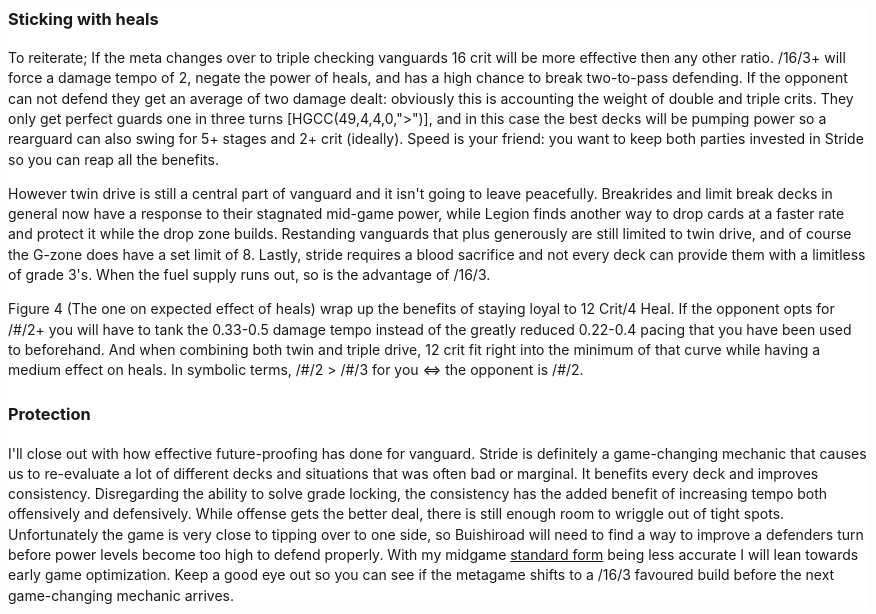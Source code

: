 ### Sticking with heals

To reiterate; If the meta changes over to triple checking vanguards 16 crit will be more effective then any other ratio. /16/3+ will force a damage tempo of 2, negate the power of heals, and has a high chance to break two-to-pass defending. If the opponent can not defend they get an average of two damage dealt: obviously this is accounting the weight of double and triple crits. They only get perfect guards one in three turns [HGCC(49,4,4,0,">")], and in this case the best decks will be pumping power so a rearguard can also swing for 5+ stages and 2+ crit (ideally). Speed is your friend: you want to keep both parties invested in Stride so you can reap all the benefits.

However twin drive is still a central part of vanguard and it isn't going to leave peacefully. Breakrides and limit break decks in general now have a response to their stagnated mid-game power, while Legion finds another way to drop cards at a faster rate and protect it while the drop zone builds. Restanding vanguards that plus generously are still limited to twin drive, and of course the G-zone does have a set limit of 8. Lastly, stride requires a blood sacrifice and not every deck can provide them with a limitless of grade 3's. When the fuel supply runs out, so is the advantage of /16/3.

Figure 4 (The one on expected effect of heals) wrap up the benefits of staying loyal to 12 Crit/4 Heal. If the opponent opts for /#/2+ you will have to tank the 0.33-0.5 damage tempo instead of the greatly reduced 0.22-0.4 pacing that you have been used to beforehand. And when combining both twin and triple drive, 12 crit fit right into the minimum of that curve while having a medium effect on heals. In symbolic terms, /#/2 > /#/3 for you <=> the opponent is /#/2. 

### Protection

I'll close out with how effective future-proofing has done for vanguard. Stride is definitely a game-changing mechanic that causes us to re-evaluate a lot of different decks and situations that was often bad or marginal. It benefits every deck and improves consistency. Disregarding the ability to solve grade locking, the consistency has the added benefit of increasing tempo both offensively and defensively. While offense gets the better deal, there is still enough room to wriggle out of tight spots. Unfortunately the game is very close to tipping over to one side, so Buishiroad will need to find a way to improve a defenders turn before power levels become too high to defend properly. With my midgame [standard form](/cfvg/standard) being less accurate I will lean towards early game optimization. Keep a good eye out so you can see if the metagame shifts to a /16/3 favoured build before the next game-changing mechanic arrives.

<i class="fa fa-stop"></i>

[^1]: Except the bind zone which was very, very lazily implemented.
[^2]: Why is my table screwing with me?
[^2]: There is no sequence to be found, although [this decimal expansion](https://oeis.org/search?q=1%2C3%2C6%2C2%2C4%2C7) is pretty close.
[^3]: [ag,an] = MinOne(4,1); [cg,cn] = MinOne(28,3); G_Assisted = ag*cg; No_Assist = an*cn;
[^4]: Although that would suck the fun out of pulling Aichi-level heals.
[^5]: Hey! The first grade 4 that appeared in the manga negated the effects of the opponents triggers including heals!
[^6]: In my code, I specify a starting deck size of (16,49). Which is about one third. Meaning single/double drive is closely related to the number of cards checked. If you have more then a third being crits, then you also have a higher chance of getting double crits as opposed to just one!